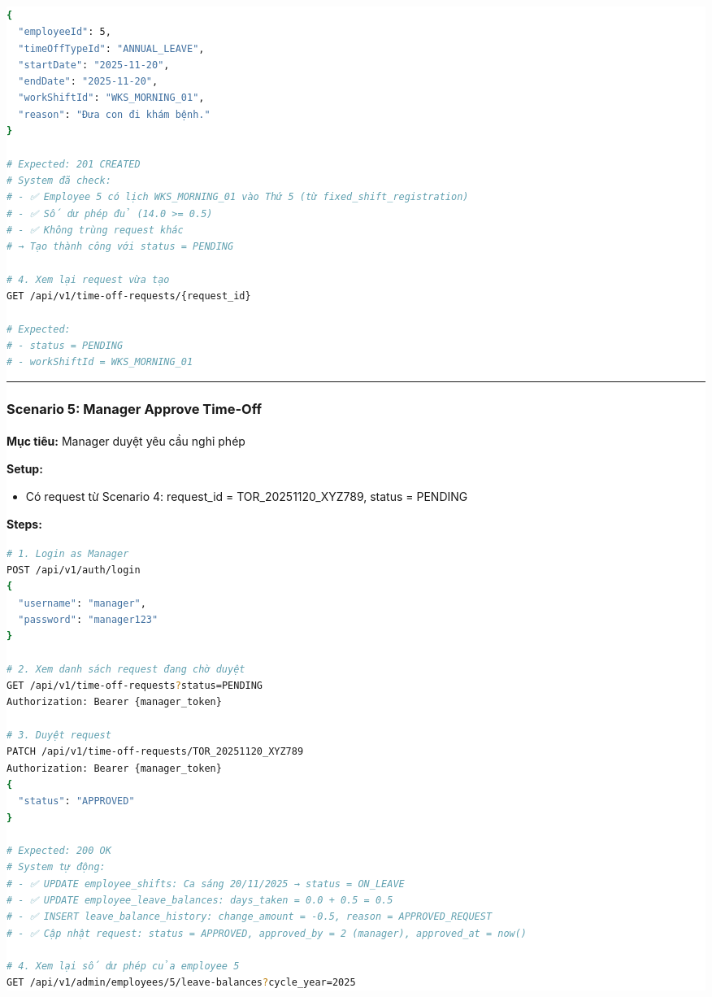 ```bash
{
  "employeeId": 5,
  "timeOffTypeId": "ANNUAL_LEAVE",
  "startDate": "2025-11-20",
  "endDate": "2025-11-20",
  "workShiftId": "WKS_MORNING_01",
  "reason": "Đưa con đi khám bệnh."
}

# Expected: 201 CREATED
# System đã check:
# - ✅ Employee 5 có lịch WKS_MORNING_01 vào Thứ 5 (từ fixed_shift_registration)
# - ✅ Số dư phép đủ (14.0 >= 0.5)
# - ✅ Không trùng request khác
# → Tạo thành công với status = PENDING

# 4. Xem lại request vừa tạo
GET /api/v1/time-off-requests/{request_id}

# Expected:
# - status = PENDING
# - workShiftId = WKS_MORNING_01
```

---

### Scenario 5: Manager Approve Time-Off

**Mục tiêu:** Manager duyệt yêu cầu nghỉ phép

**Setup:**

- Có request từ Scenario 4: request_id = TOR_20251120_XYZ789, status = PENDING

**Steps:**

```bash
# 1. Login as Manager
POST /api/v1/auth/login
{
  "username": "manager",
  "password": "manager123"
}

# 2. Xem danh sách request đang chờ duyệt
GET /api/v1/time-off-requests?status=PENDING
Authorization: Bearer {manager_token}

# 3. Duyệt request
PATCH /api/v1/time-off-requests/TOR_20251120_XYZ789
Authorization: Bearer {manager_token}
{
  "status": "APPROVED"
}

# Expected: 200 OK
# System tự động:
# - ✅ UPDATE employee_shifts: Ca sáng 20/11/2025 → status = ON_LEAVE
# - ✅ UPDATE employee_leave_balances: days_taken = 0.0 + 0.5 = 0.5
# - ✅ INSERT leave_balance_history: change_amount = -0.5, reason = APPROVED_REQUEST
# - ✅ Cập nhật request: status = APPROVED, approved_by = 2 (manager), approved_at = now()

# 4. Xem lại số dư phép của employee 5
GET /api/v1/admin/employees/5/leave-balances?cycle_year=2025

```